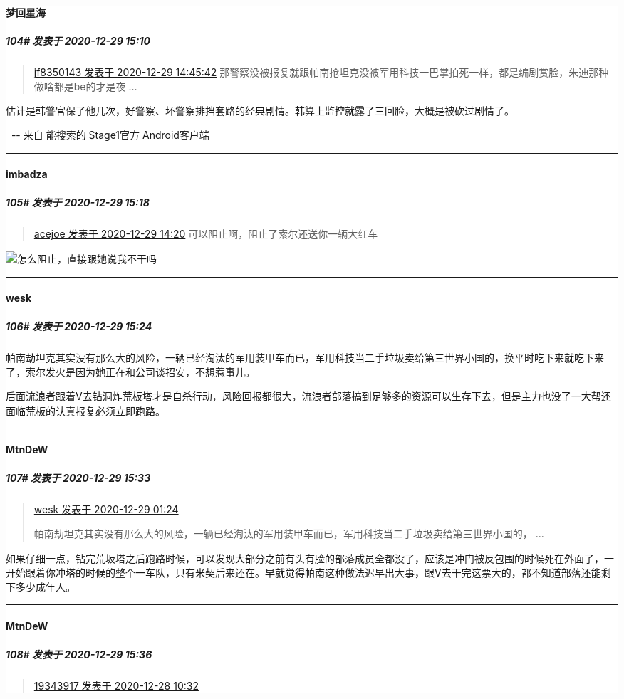 ####  梦回星海  
##### 104#       发表于 2020-12-29 15:10


<blockquote><a href="httphttps://bbs.saraba1st.com/2b/forum.php?mod=redirect&amp;goto=findpost&amp;pid=49878563&amp;ptid=1980060" target="_blank">jf8350143 发表于 2020-12-29 14:45:42</a>
那警察没被报复就跟帕南抢坦克没被军用科技一巴掌拍死一样，都是编剧赏脸，朱迪那种做啥都是be的才是夜 ...</blockquote>估计是韩警官保了他几次，好警察、坏警察排挡套路的经典剧情。韩算上监控就露了三回脸，大概是被砍过剧情了。

[  -- 来自 能搜索的 Stage1官方 Android客户端](https://www.coolapk.com/apk/140634)


-----

####  imbadza  
##### 105#       发表于 2020-12-29 15:18


<blockquote><a href="httphttps://bbs.saraba1st.com/2b/forum.php?mod=redirect&amp;goto=findpost&amp;pid=49878315&amp;ptid=1980060" target="_blank">acejoe 发表于 2020-12-29 14:20</a>
可以阻止啊，阻止了索尔还送你一辆大红车</blockquote>
<img src="https://static.saraba1st.com/image/smiley/face2017/112.png" referrerpolicy="no-referrer">怎么阻止，直接跟她说我不干吗


-----

####  wesk  
##### 106#       发表于 2020-12-29 15:24


帕南劫坦克其实没有那么大的风险，一辆已经淘汰的军用装甲车而已，军用科技当二手垃圾卖给第三世界小国的，换平时吃下来就吃下来了，索尔发火是因为她正在和公司谈招安，不想惹事儿。


后面流浪者跟着V去钻洞炸荒板塔才是自杀行动，风险回报都很大，流浪者部落搞到足够多的资源可以生存下去，但是主力也没了一大帮还面临荒板的认真报复必须立即跑路。


-----

####  MtnDeW  
##### 107#       发表于 2020-12-29 15:33


<blockquote><a href="httphttps://bbs.saraba1st.com/2b/forum.php?mod=redirect&amp;goto=findpost&amp;pid=49878953&amp;ptid=1980060" target="_blank">wesk 发表于 2020-12-29 01:24</a>

帕南劫坦克其实没有那么大的风险，一辆已经淘汰的军用装甲车而已，军用科技当二手垃圾卖给第三世界小国的， ...</blockquote>
如果仔细一点，钻完荒坂塔之后跑路时候，可以发现大部分之前有头有脸的部落成员全都没了，应该是冲门被反包围的时候死在外面了，一开始跟着你冲塔的时候的整个一车队，只有米契后来还在。早就觉得帕南这种做法迟早出大事，跟V去干完这票大的，都不知道部落还能剩下多少成年人。


-----

####  MtnDeW  
##### 108#       发表于 2020-12-29 15:36


<blockquote><a href="httphttps://bbs.saraba1st.com/2b/forum.php?mod=redirect&amp;goto=findpost&amp;pid=49873944&amp;ptid=1980060" target="_blank">19343917 发表于 2020-12-28 10:32</a>
